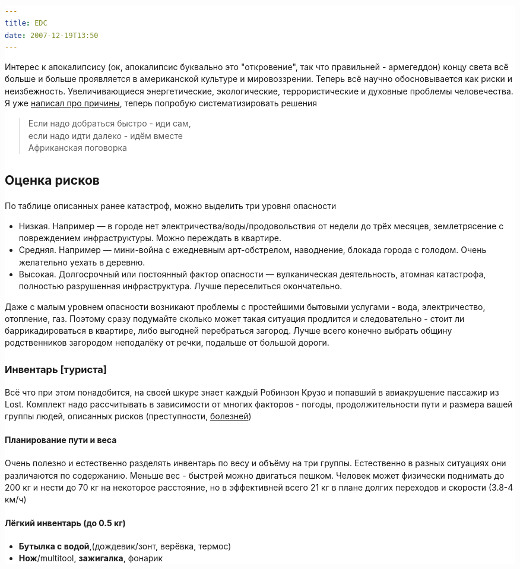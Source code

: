 ```yaml
---
title: EDC
date: 2007-12-19T13:50
---
```


Интерес к апокалипсису (ок, апокалипсис буквально это "откровение", так что правильней - армегеддон) концу света всё больше и больше проявляется в американской культуре и мировоззрении. Теперь всё научно обосновывается как риски и неизбежность. Увеличивающиеся энергетические, экологические, террористические и духовные проблемы человечества. Я уже [написал про причины](http://kurapov.name/rus/pholosophica/survival/end_of_days_cause/), теперь попробую систематизировать решения

> Если надо добраться быстро - иди сам,  
> если надо идти далеко - идём вместе  
> Африканская поговорка



## Оценка рисков  

По таблице описанных ранее катастроф, можно выделить три уровня опасности

  

- Низкая. Например — в городе нет электричества/воды/продовольствия от недели до трёх месяцев, землетрясение с повреждением инфраструктуры. Можно переждать в квартире.
- Средняя. Например — мини-война с ежедневным арт-обстрелом, наводнение, блокада города с голодом. Очень желательно уехать в деревню.
- Высокая. Долгосрочный или постоянный фактор опасности — вулканическая деятельность, атомная катастрофа, полностью разрушенная инфраструктура. Лучше переселиться окончательно.

Даже с малым уровнем опасности возникают проблемы с простейшими бытовыми услугами - вода, электричество, отопление, газ. Поэтому сразу подумайте сколько может такая ситуация продлится и следовательно - стоит ли баррикадироваться в квартире, либо выгодней перебраться загород. Лучше всего конечно выбрать общину родственников загородом неподалёку от речки, подальше от большой дороги.

  

### Инвентарь [туриста]

Всё что при этом понадобится, на своей шкуре знает каждый Робинзон Крузо и попавший в авиакрушение пассажир из Lost. Комплект надо рассчитывать в зависимости от многих факторов - погоды, продолжительности пути и размера вашей группы людей, описанных рисков (преступности, [болезней](http://kurapov.name/rus/pholosophica/survival/medkit/))

#### **Планирование пути и веса**

Очень полезно и естественно разделять инвентарь по весу и объёму на три группы. Естественно в разных ситуациях они различаются по содержанию. Меньше вес - быстрей можно двигаться пешком. Человек может физически поднимать до 200 кг и нести до 70 кг на некоторое расстояние, но в эффективней всего 21 кг в плане долгих переходов и скорости (3.8-4 км/ч)

#### Лёгкий инвентарь (до 0.5 кг)

- **Бутылка с водой**,(дождевик/зонт, верёвка, термос)
- **Нож**/multitool, **зажигалка**, фонарик   
    